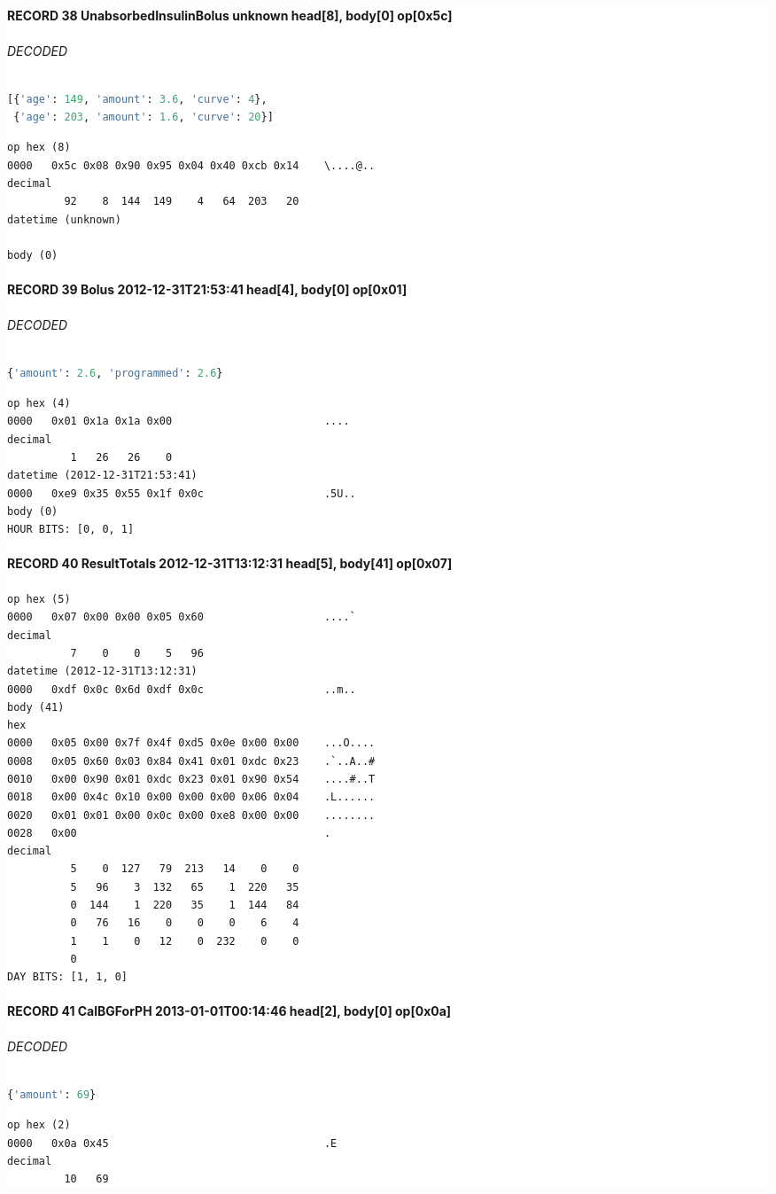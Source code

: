 #### RECORD 38 UnabsorbedInsulinBolus unknown head[8], body[0] op[0x5c]
###### DECODED
```python
[{'age': 149, 'amount': 3.6, 'curve': 4},
 {'age': 203, 'amount': 1.6, 'curve': 20}]
```
    op hex (8)
    0000   0x5c 0x08 0x90 0x95 0x04 0x40 0xcb 0x14    \....@..
    decimal
             92    8  144  149    4   64  203   20
    datetime (unknown)

    body (0)

#### RECORD 39 Bolus 2012-12-31T21:53:41 head[4], body[0] op[0x01]
###### DECODED
```python
{'amount': 2.6, 'programmed': 2.6}
```
    op hex (4)
    0000   0x01 0x1a 0x1a 0x00                        ....
    decimal
              1   26   26    0
    datetime (2012-12-31T21:53:41)
    0000   0xe9 0x35 0x55 0x1f 0x0c                   .5U..
    body (0)
    HOUR BITS: [0, 0, 1]
#### RECORD 40 ResultTotals 2012-12-31T13:12:31 head[5], body[41] op[0x07]

    op hex (5)
    0000   0x07 0x00 0x00 0x05 0x60                   ....`
    decimal
              7    0    0    5   96
    datetime (2012-12-31T13:12:31)
    0000   0xdf 0x0c 0x6d 0xdf 0x0c                   ..m..
    body (41)
    hex
    0000   0x05 0x00 0x7f 0x4f 0xd5 0x0e 0x00 0x00    ...O....
    0008   0x05 0x60 0x03 0x84 0x41 0x01 0xdc 0x23    .`..A..#
    0010   0x00 0x90 0x01 0xdc 0x23 0x01 0x90 0x54    ....#..T
    0018   0x00 0x4c 0x10 0x00 0x00 0x00 0x06 0x04    .L......
    0020   0x01 0x01 0x00 0x0c 0x00 0xe8 0x00 0x00    ........
    0028   0x00                                       .
    decimal
              5    0  127   79  213   14    0    0
              5   96    3  132   65    1  220   35
              0  144    1  220   35    1  144   84
              0   76   16    0    0    0    6    4
              1    1    0   12    0  232    0    0
              0
    DAY BITS: [1, 1, 0]
#### RECORD 41 CalBGForPH 2013-01-01T00:14:46 head[2], body[0] op[0x0a]
###### DECODED
```python
{'amount': 69}
```
    op hex (2)
    0000   0x0a 0x45                                  .E
    decimal
             10   69